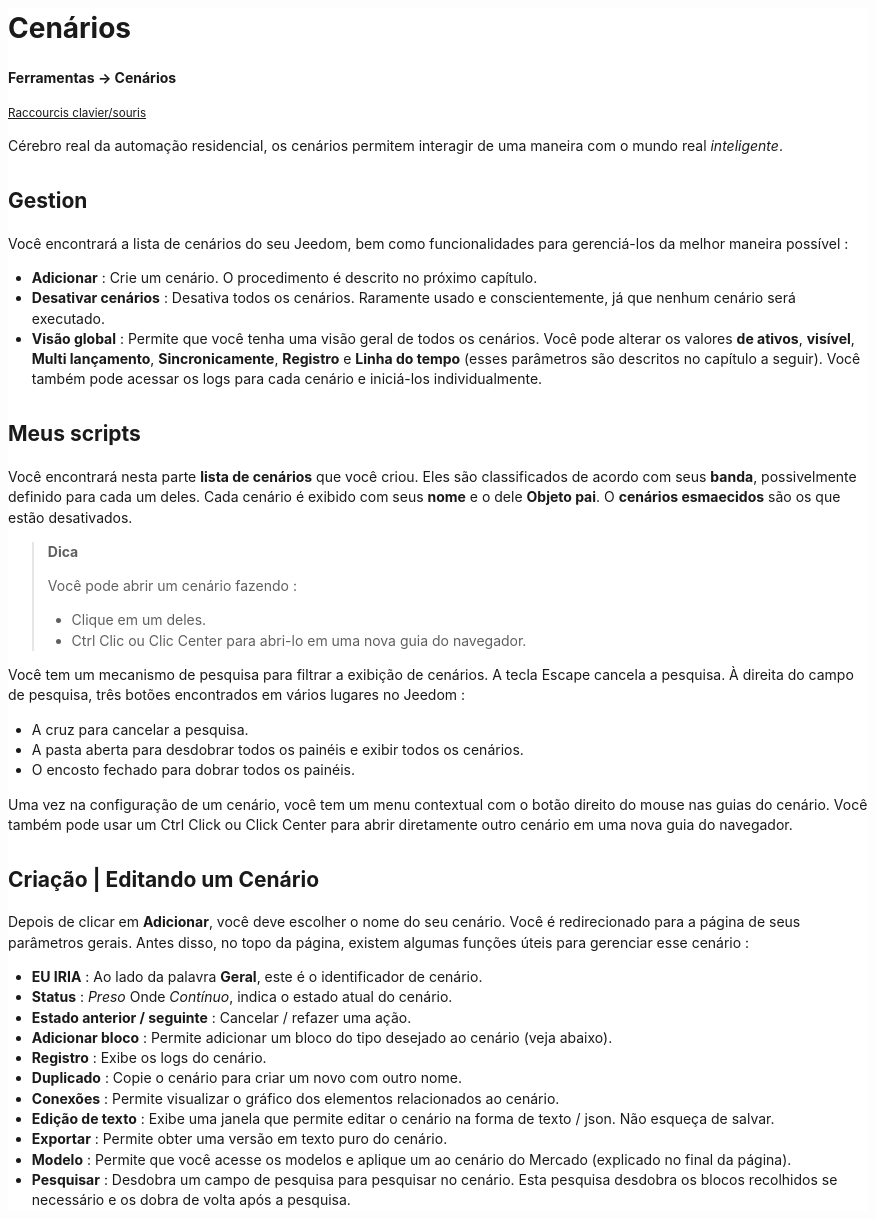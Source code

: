 # Cenários
**Ferramentas → Cenários**

<small>[Raccourcis clavier/souris](shortcuts.md)</small>

Cérebro real da automação residencial, os cenários permitem interagir de uma maneira com o mundo real *inteligente*.

## Gestion

Você encontrará a lista de cenários do seu Jeedom, bem como funcionalidades para gerenciá-los da melhor maneira possível :

- **Adicionar** : Crie um cenário. O procedimento é descrito no próximo capítulo.
- **Desativar cenários** : Desativa todos os cenários. Raramente usado e conscientemente, já que nenhum cenário será executado.
- **Visão global** : Permite que você tenha uma visão geral de todos os cenários. Você pode alterar os valores **de ativos**, **visível**, **Multi lançamento**, **Sincronicamente**, **Registro** e **Linha do tempo** (esses parâmetros são descritos no capítulo a seguir). Você também pode acessar os logs para cada cenário e iniciá-los individualmente.

## Meus scripts

Você encontrará nesta parte **lista de cenários** que você criou. Eles são classificados de acordo com seus **banda**, possivelmente definido para cada um deles. Cada cenário é exibido com seus **nome** e o dele **Objeto pai**. O **cenários esmaecidos** são os que estão desativados.

> **Dica**
>
> Você pode abrir um cenário fazendo :
> - Clique em um deles.
> - Ctrl Clic ou Clic Center para abri-lo em uma nova guia do navegador.

Você tem um mecanismo de pesquisa para filtrar a exibição de cenários. A tecla Escape cancela a pesquisa.
À direita do campo de pesquisa, três botões encontrados em vários lugares no Jeedom :
- A cruz para cancelar a pesquisa.
- A pasta aberta para desdobrar todos os painéis e exibir todos os cenários.
- O encosto fechado para dobrar todos os painéis.

Uma vez na configuração de um cenário, você tem um menu contextual com o botão direito do mouse nas guias do cenário. Você também pode usar um Ctrl Click ou Click Center para abrir diretamente outro cenário em uma nova guia do navegador.

## Criação | Editando um Cenário

Depois de clicar em **Adicionar**, você deve escolher o nome do seu cenário. Você é redirecionado para a página de seus parâmetros gerais.
Antes disso, no topo da página, existem algumas funções úteis para gerenciar esse cenário :

- **EU IRIA** : Ao lado da palavra **Geral**, este é o identificador de cenário.
- **Status** : *Preso* Onde *Contínuo*, indica o estado atual do cenário.
- **Estado anterior / seguinte** : Cancelar / refazer uma ação.
- **Adicionar bloco** : Permite adicionar um bloco do tipo desejado ao cenário (veja abaixo).
- **Registro** : Exibe os logs do cenário.
- **Duplicado** : Copie o cenário para criar um novo com outro nome.
- **Conexões** : Permite visualizar o gráfico dos elementos relacionados ao cenário.
- **Edição de texto** : Exibe uma janela que permite editar o cenário na forma de texto / json. Não esqueça de salvar.
- **Exportar** : Permite obter uma versão em texto puro do cenário.
- **Modelo** : Permite que você acesse os modelos e aplique um ao cenário do Mercado (explicado no final da página).
- **Pesquisar** : Desdobra um campo de pesquisa para pesquisar no cenário. Esta pesquisa desdobra os blocos recolhidos se necessário e os dobra de volta após a pesquisa.